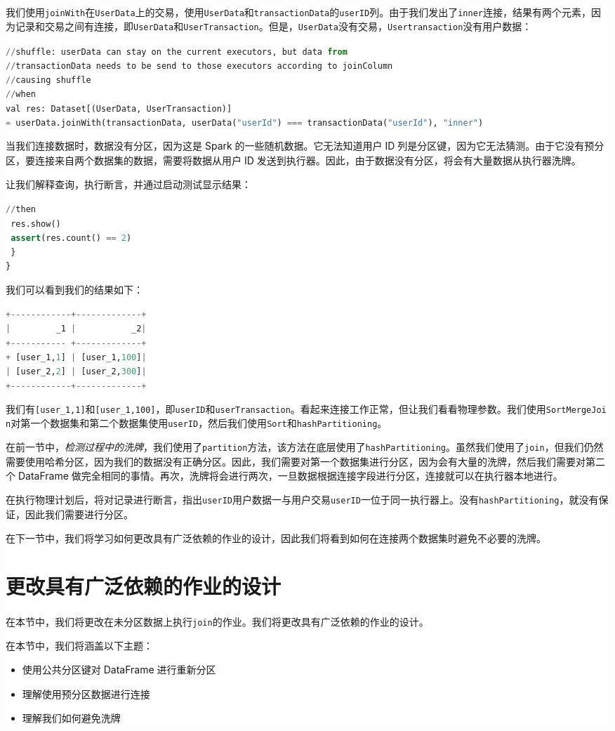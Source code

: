 我们使用`joinWith`在`UserData`上的交易，使用`UserData`和`transactionData`的`userID`列。由于我们发出了`inner`连接，结果有两个元素，因为记录和交易之间有连接，即`UserData`和`UserTransaction`。但是，`UserData`没有交易，`Usertransaction`没有用户数据：

```py
//shuffle: userData can stay on the current executors, but data from
//transactionData needs to be send to those executors according to joinColumn
//causing shuffle
//when
val res: Dataset[(UserData, UserTransaction)]
= userData.joinWith(transactionData, userData("userId") === transactionData("userId"), "inner")
```

当我们连接数据时，数据没有分区，因为这是 Spark 的一些随机数据。它无法知道用户 ID 列是分区键，因为它无法猜测。由于它没有预分区，要连接来自两个数据集的数据，需要将数据从用户 ID 发送到执行器。因此，由于数据没有分区，将会有大量数据从执行器洗牌。

让我们解释查询，执行断言，并通过启动测试显示结果：

```py
//then
 res.show()
 assert(res.count() == 2)
 }
}
```

我们可以看到我们的结果如下：

```py
+------------+-------------+
|         _1 |           _2|
+----------- +-------------+
+ [user_1,1] | [user_1,100]|
| [user_2,2] | [user_2,300]|
+------------+-------------+
```

我们有`[user_1,1]`和`[user_1,100]`，即`userID`和`userTransaction`。看起来连接工作正常，但让我们看看物理参数。我们使用`SortMergeJoin`对第一个数据集和第二个数据集使用`userID`，然后我们使用`Sort`和`hashPartitioning`。

在前一节中，*检测过程中的洗牌*，我们使用了`partition`方法，该方法在底层使用了`hashPartitioning`。虽然我们使用了`join`，但我们仍然需要使用哈希分区，因为我们的数据没有正确分区。因此，我们需要对第一个数据集进行分区，因为会有大量的洗牌，然后我们需要对第二个 DataFrame 做完全相同的事情。再次，洗牌将会进行两次，一旦数据根据连接字段进行分区，连接就可以在执行器本地进行。

在执行物理计划后，将对记录进行断言，指出`userID`用户数据一与用户交易`userID`一位于同一执行器上。没有`hashPartitioning`，就没有保证，因此我们需要进行分区。

在下一节中，我们将学习如何更改具有广泛依赖的作业的设计，因此我们将看到如何在连接两个数据集时避免不必要的洗牌。

# 更改具有广泛依赖的作业的设计

在本节中，我们将更改在未分区数据上执行`join`的作业。我们将更改具有广泛依赖的作业的设计。

在本节中，我们将涵盖以下主题：

+   使用公共分区键对 DataFrame 进行重新分区

+   理解使用预分区数据进行连接

+   理解我们如何避免洗牌
